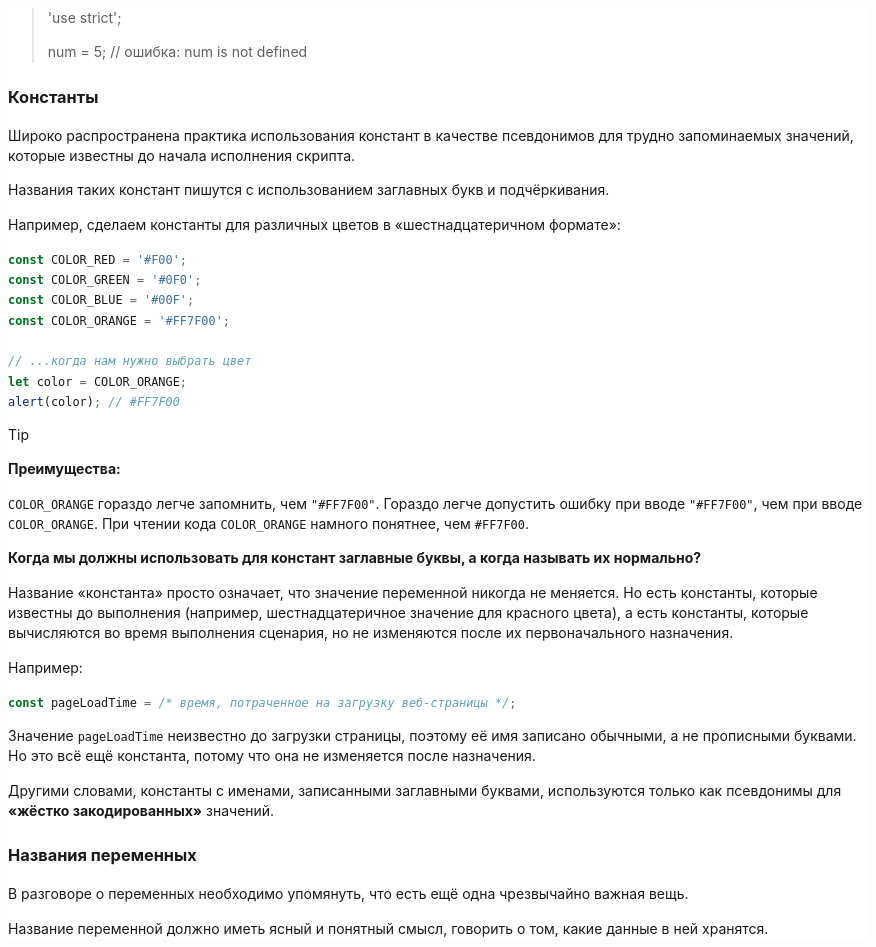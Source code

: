> 'use strict';
>
> num = 5; // ошибка: num is not defined
> ```

### **Константы**

Широко распространена практика использования констант в качестве псевдонимов для трудно запоминаемых значений, которые известны до начала исполнения скрипта.

Названия таких констант пишутся с использованием заглавных букв и подчёркивания.

Например, сделаем константы для различных цветов в «шестнадцатеричном формате»:

```js
const COLOR_RED = '#F00';
const COLOR_GREEN = '#0F0';
const COLOR_BLUE = '#00F';
const COLOR_ORANGE = '#FF7F00';

// ...когда нам нужно выбрать цвет
let color = COLOR_ORANGE;
alert(color); // #FF7F00
```

> [!TIP]
>
> **Преимущества:**
>
> `COLOR_ORANGE` гораздо легче запомнить, чем `"#FF7F00"`.
> Гораздо легче допустить ошибку при вводе `"#FF7F00"`, чем при вводе `COLOR_ORANGE`.
> При чтении кода `COLOR_ORANGE` намного понятнее, чем `#FF7F00`.

**Когда мы должны использовать для констант заглавные буквы, а когда называть их нормально?**

Название «константа» просто означает, что значение переменной никогда не меняется. Но есть константы, которые известны до выполнения (например, шестнадцатеричное значение для красного цвета), а есть константы, которые вычисляются во время выполнения сценария, но не изменяются после их первоначального назначения.

Например:

```js
const pageLoadTime = /* время, потраченное на загрузку веб-страницы */;
```

Значение `pageLoadTime` неизвестно до загрузки страницы, поэтому её имя записано обычными, а не прописными буквами. Но это всё ещё константа, потому что она не изменяется после назначения.

Другими словами, константы с именами, записанными заглавными буквами, используются только как псевдонимы для **«жёстко закодированных»** значений.

### **Названия переменных**

В разговоре о переменных необходимо упомянуть, что есть ещё одна чрезвычайно важная вещь.

Название переменной должно иметь ясный и понятный смысл, говорить о том, какие данные в ней хранятся.
